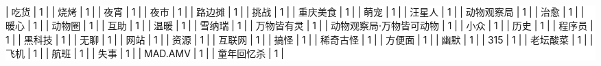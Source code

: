 | 吃货 | 1 |
| 烧烤 | 1 |
| 夜宵 | 1 |
| 夜市 | 1 |
| 路边摊 | 1 |
| 挑战 | 1 |
| 重庆美食 | 1 |
| 萌宠 | 1 |
| 汪星人 | 1 |
| 动物观察局 | 1 |
| 治愈 | 1 |
| 暖心 | 1 |
| 动物圈 | 1 |
| 互助 | 1 |
| 温暖 | 1 |
| 雪纳瑞 | 1 |
| 万物皆有灵 | 1 |
| 动物观察局·万物皆可动物 | 1 |
| 小众 | 1 |
| 历史 | 1 |
| 程序员 | 1 |
| 黑科技 | 1 |
| 无聊 | 1 |
| 网站 | 1 |
| 资源 | 1 |
| 互联网 | 1 |
| 搞怪 | 1 |
| 稀奇古怪 | 1 |
| 方便面 | 1 |
| 幽默 | 1 |
| 315 | 1 |
| 老坛酸菜 | 1 |
| 飞机 | 1 |
| 航班 | 1 |
| 失事 | 1 |
| MAD.AMV | 1 |
| 童年回忆杀 | 1 |